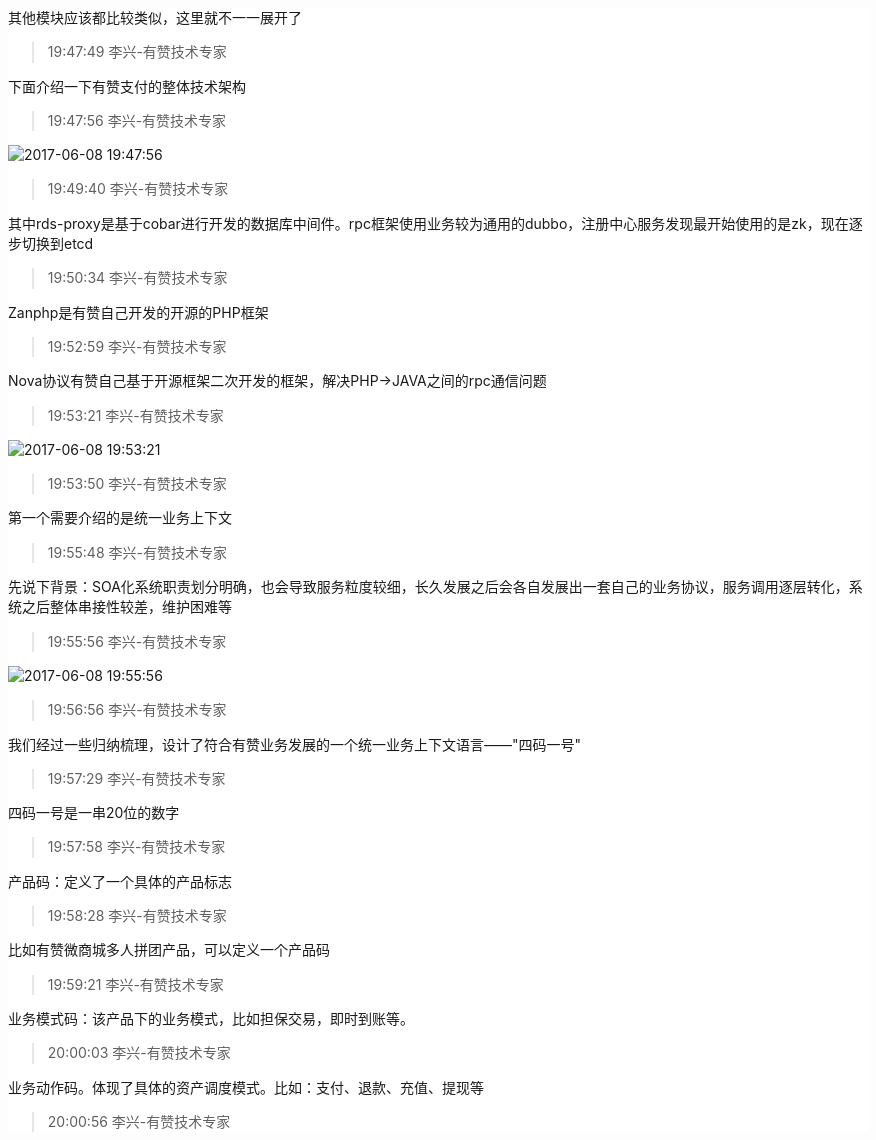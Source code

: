 其他模块应该都比较类似，这里就不一一展开了  
   
> 19:47:49  李兴-有赞技术专家  
   
下面介绍一下有赞支付的整体技术架构  
   
> 19:47:56  李兴-有赞技术专家  
   
![2017-06-08 19:47:56](http://wechat.lixf.cn/img/20170608_194756.png) 
   
> 19:49:40  李兴-有赞技术专家  
   
其中rds-proxy是基于cobar进行开发的数据库中间件。rpc框架使用业务较为通用的dubbo，注册中心服务发现最开始使用的是zk，现在逐步切换到etcd  
   
> 19:50:34  李兴-有赞技术专家  
   
Zanphp是有赞自己开发的开源的PHP框架  
   
> 19:52:59  李兴-有赞技术专家  
   
Nova协议有赞自己基于开源框架二次开发的框架，解决PHP->JAVA之间的rpc通信问题  
   
> 19:53:21  李兴-有赞技术专家  
   
![2017-06-08 19:53:21](http://wechat.lixf.cn/img/20170608_195321.png) 
   
> 19:53:50  李兴-有赞技术专家  
   
第一个需要介绍的是统一业务上下文  
   
> 19:55:48  李兴-有赞技术专家  
   
先说下背景：SOA化系统职责划分明确，也会导致服务粒度较细，长久发展之后会各自发展出一套自己的业务协议，服务调用逐层转化，系统之后整体串接性较差，维护困难等  
   
> 19:55:56  李兴-有赞技术专家  
   
![2017-06-08 19:55:56](http://wechat.lixf.cn/img/20170608_195556.png) 
   
> 19:56:56  李兴-有赞技术专家  
   
我们经过一些归纳梳理，设计了符合有赞业务发展的一个统一业务上下文语言——"四码一号"  
   
> 19:57:29  李兴-有赞技术专家  
   
四码一号是一串20位的数字  
   
> 19:57:58  李兴-有赞技术专家  
   
产品码：定义了一个具体的产品标志  
   
> 19:58:28  李兴-有赞技术专家  
   
比如有赞微商城多人拼团产品，可以定义一个产品码  
   
> 19:59:21  李兴-有赞技术专家  
   
业务模式码：该产品下的业务模式，比如担保交易，即时到账等。  
   
> 20:00:03  李兴-有赞技术专家  
   
业务动作码。体现了具体的资产调度模式。比如：支付、退款、充值、提现等  
   
> 20:00:56  李兴-有赞技术专家  
   